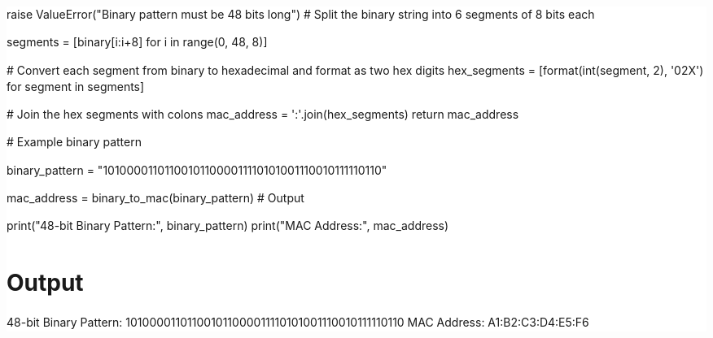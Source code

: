 raise ValueError("Binary pattern must be 48 bits long") # Split the binary string into 6 segments of 8 bits each

segments = \[binary\[i:i+8\] for i in range(0, 48, 8)\]

\# Convert each segment from binary to hexadecimal and format as two hex digits hex_segments = \[format(int(segment, 2), '02X') for segment in segments\]

\# Join the hex segments with colons mac_address = ':'.join(hex_segments) return mac_address

\# Example binary pattern

binary_pattern = "101000011011001011000011110101001110010111110110"

mac_address = binary_to_mac(binary_pattern) # Output

print("48-bit Binary Pattern:", binary_pattern) print("MAC Address:", mac_address)

# Output

48-bit Binary Pattern: 101000011011001011000011110101001110010111110110 MAC Address: A1:B2:C3:D4:E5:F6
